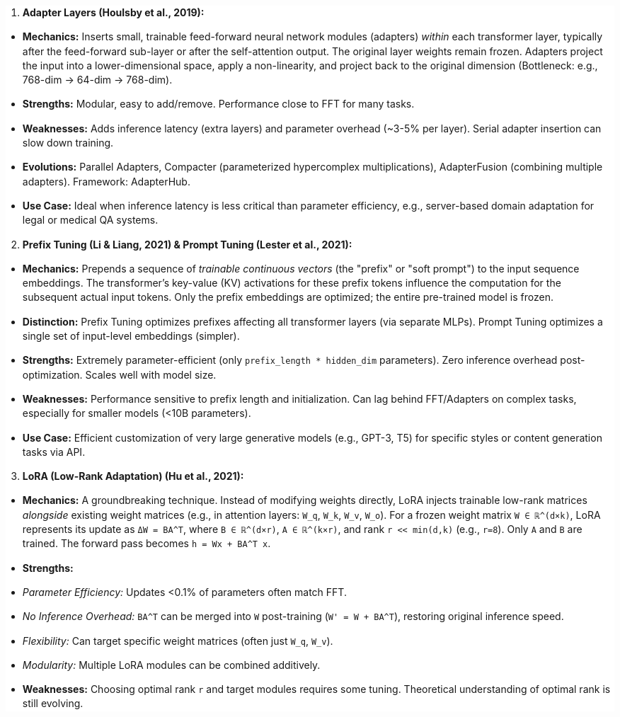 1.  **Adapter Layers (Houlsby et al., 2019):**

*   **Mechanics:** Inserts small, trainable feed-forward neural network modules (adapters) *within* each transformer layer, typically after the feed-forward sub-layer or after the self-attention output. The original layer weights remain frozen. Adapters project the input into a lower-dimensional space, apply a non-linearity, and project back to the original dimension (Bottleneck: e.g., 768-dim → 64-dim → 768-dim).

*   **Strengths:** Modular, easy to add/remove. Performance close to FFT for many tasks.

*   **Weaknesses:** Adds inference latency (extra layers) and parameter overhead (~3-5% per layer). Serial adapter insertion can slow down training.

*   **Evolutions:** Parallel Adapters, Compacter (parameterized hypercomplex multiplications), AdapterFusion (combining multiple adapters). Framework: AdapterHub.

*   **Use Case:** Ideal when inference latency is less critical than parameter efficiency, e.g., server-based domain adaptation for legal or medical QA systems.

2.  **Prefix Tuning (Li & Liang, 2021) & Prompt Tuning (Lester et al., 2021):**

*   **Mechanics:** Prepends a sequence of *trainable continuous vectors* (the "prefix" or "soft prompt") to the input sequence embeddings. The transformer’s key-value (KV) activations for these prefix tokens influence the computation for the subsequent actual input tokens. Only the prefix embeddings are optimized; the entire pre-trained model is frozen.

*   **Distinction:** Prefix Tuning optimizes prefixes affecting all transformer layers (via separate MLPs). Prompt Tuning optimizes a single set of input-level embeddings (simpler).

*   **Strengths:** Extremely parameter-efficient (only `prefix_length * hidden_dim` parameters). Zero inference overhead post-optimization. Scales well with model size.

*   **Weaknesses:** Performance sensitive to prefix length and initialization. Can lag behind FFT/Adapters on complex tasks, especially for smaller models (<10B parameters).

*   **Use Case:** Efficient customization of very large generative models (e.g., GPT-3, T5) for specific styles or content generation tasks via API.

3.  **LoRA (Low-Rank Adaptation) (Hu et al., 2021):**

*   **Mechanics:** A groundbreaking technique. Instead of modifying weights directly, LoRA injects trainable low-rank matrices *alongside* existing weight matrices (e.g., in attention layers: `W_q`, `W_k`, `W_v`, `W_o`). For a frozen weight matrix `W ∈ ℝ^(d×k)`, LoRA represents its update as `ΔW = BA^T`, where `B ∈ ℝ^(d×r)`, `A ∈ ℝ^(k×r)`, and rank `r << min(d,k)` (e.g., `r=8`). Only `A` and `B` are trained. The forward pass becomes `h = Wx + BA^T x`.

*   **Strengths:**

*   *Parameter Efficiency:* Updates <0.1% of parameters often match FFT.

*   *No Inference Overhead:* `BA^T` can be merged into `W` post-training (`W' = W + BA^T`), restoring original inference speed.

*   *Flexibility:* Can target specific weight matrices (often just `W_q`, `W_v`).

*   *Modularity:* Multiple LoRA modules can be combined additively.

*   **Weaknesses:** Choosing optimal rank `r` and target modules requires some tuning. Theoretical understanding of optimal rank is still evolving.
